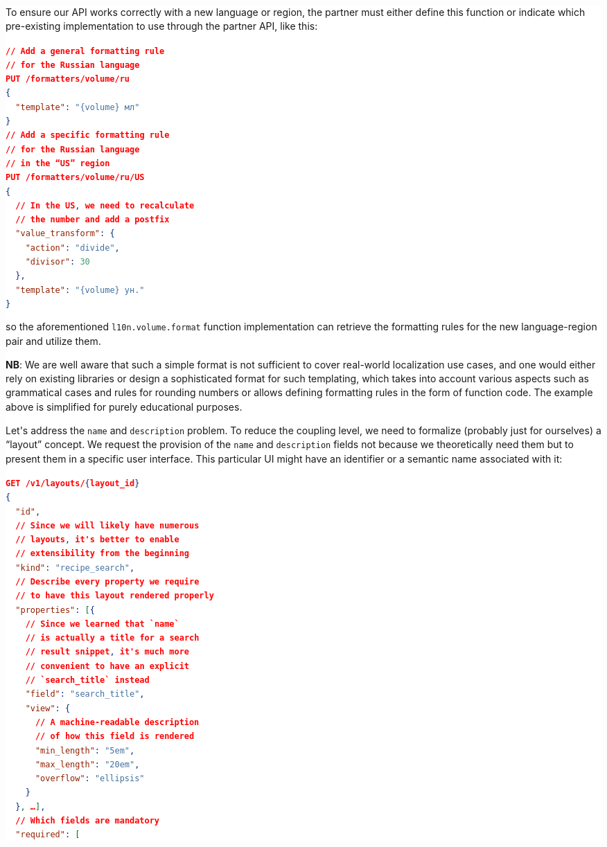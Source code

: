 To ensure our API works correctly with a new language or region, the partner must either define this function or indicate which pre-existing implementation to use through the partner API, like this:

```json
// Add a general formatting rule
// for the Russian language
PUT /formatters/volume/ru
{
  "template": "{volume} мл"
}
// Add a specific formatting rule
// for the Russian language 
// in the “US” region
PUT /formatters/volume/ru/US
{
  // In the US, we need to recalculate
  // the number and add a postfix
  "value_transform": {
    "action": "divide",
    "divisor": 30
  },
  "template": "{volume} ун."
}
```

so the aforementioned `l10n.volume.format` function implementation can retrieve the formatting rules for the new language-region pair and utilize them.

**NB**: We are well aware that such a simple format is not sufficient to cover real-world localization use cases, and one would either rely on existing libraries or design a sophisticated format for such templating, which takes into account various aspects such as grammatical cases and rules for rounding numbers or allows defining formatting rules in the form of function code. The example above is simplified for purely educational purposes.

Let's address the `name` and `description` problem. To reduce the coupling level, we need to formalize (probably just for ourselves) a “layout” concept. We request the provision of the `name` and `description` fields not because we theoretically need them but to present them in a specific user interface. This particular UI might have an identifier or a semantic name associated with it:

```json
GET /v1/layouts/{layout_id}
{
  "id",
  // Since we will likely have numerous
  // layouts, it's better to enable 
  // extensibility from the beginning
  "kind": "recipe_search",
  // Describe every property we require
  // to have this layout rendered properly
  "properties": [{
    // Since we learned that `name`
    // is actually a title for a search
    // result snippet, it's much more
    // convenient to have an explicit
    // `search_title` instead
    "field": "search_title",
    "view": {
      // A machine-readable description
      // of how this field is rendered
      "min_length": "5em",
      "max_length": "20em",
      "overflow": "ellipsis"
    }
  }, …],
  // Which fields are mandatory
  "required": [
```